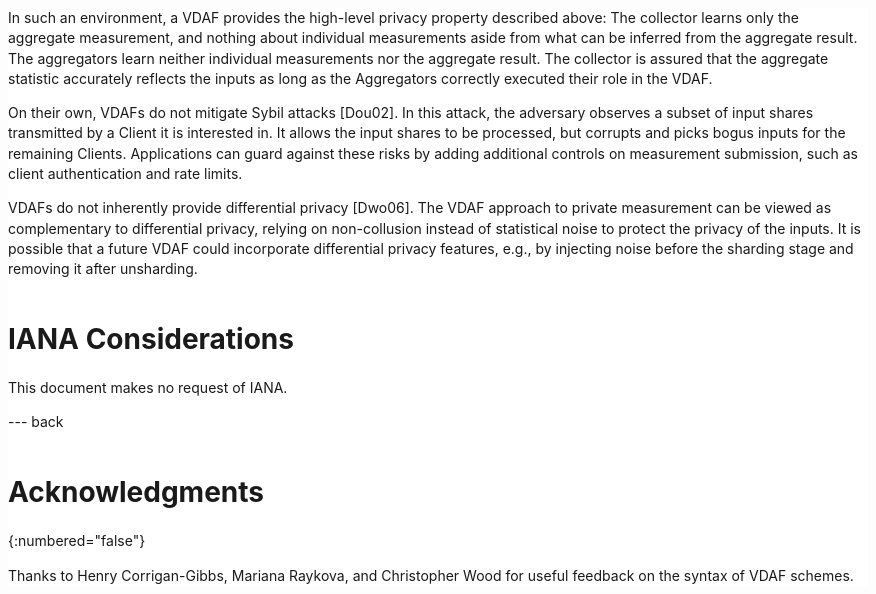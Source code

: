 In such an environment, a VDAF provides the high-level privacy property
described above: The collector learns only the aggregate measurement, and
nothing about individual measurements aside from what can be inferred from the
aggregate result.  The aggregators learn neither individual measurements nor the
aggregate result.  The collector is assured that the aggregate statistic
accurately reflects the inputs as long as the Aggregators correctly executed
their role in the VDAF.

On their own, VDAFs do not mitigate Sybil attacks [Dou02]. In this attack, the
adversary observes a subset of input shares transmitted by a Client it is
interested in. It allows the input shares to be processed, but corrupts and
picks bogus inputs for the remaining Clients.  Applications can guard against
these risks by adding additional controls on measurement submission, such as
client authentication and rate limits.

VDAFs do not inherently provide differential privacy [Dwo06].  The VDAF approach
to private measurement can be viewed as complementary to differential privacy,
relying on non-collusion instead of statistical noise to protect the privacy of
the inputs.  It is possible that a future VDAF could incorporate differential
privacy features, e.g., by injecting noise before the sharding stage and
removing it after unsharding.

# IANA Considerations

This document makes no request of IANA.


--- back

# Acknowledgments
{:numbered="false"}

Thanks to Henry Corrigan-Gibbs, Mariana Raykova, and Christopher Wood for useful
feedback on the syntax of VDAF schemes.


